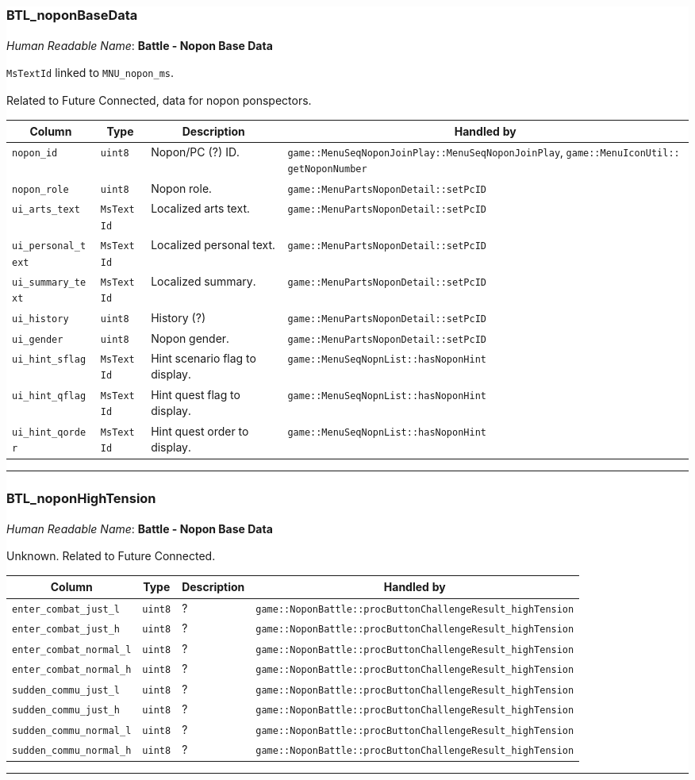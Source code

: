 
### BTL_noponBaseData

*Human Readable Name*: **Battle - Nopon Base Data**

`MsTextId` linked to `MNU_nopon_ms`.

Related to Future Connected, data for nopon ponspectors.

| Column            | Type      | Description           | Handled by |
|-------------------|-----------|-----------------------|------------|
| `nopon_id`        | `uint8`   | Nopon/PC (?) ID.             | `game::MenuSeqNoponJoinPlay::MenuSeqNoponJoinPlay`, `game::MenuIconUtil::getNoponNumber`  |
| `nopon_role`      | `uint8`   | Nopon role.           | `game::MenuPartsNoponDetail::setPcID`  |
| `ui_arts_text`    | `MsTextId`| Localized arts text.  | `game::MenuPartsNoponDetail::setPcID`  |
| `ui_personal_text`| `MsTextId`| Localized personal text. | `game::MenuPartsNoponDetail::setPcID`  |
| `ui_summary_text` | `MsTextId`| Localized summary.    | `game::MenuPartsNoponDetail::setPcID`  |
| `ui_history`      | `uint8`   | History (?)           | `game::MenuPartsNoponDetail::setPcID`  |
| `ui_gender`       | `uint8`   | Nopon gender.         | `game::MenuPartsNoponDetail::setPcID`  |
| `ui_hint_sflag`   | `MsTextId`| Hint scenario flag to display.   | `game::MenuSeqNopnList::hasNoponHint`  |
| `ui_hint_qflag`   | `MsTextId`| Hint quest flag to display.      | `game::MenuSeqNopnList::hasNoponHint`  |
| `ui_hint_qorder`  | `MsTextId`| Hint quest order to display.     | `game::MenuSeqNopnList::hasNoponHint`  |

---

### BTL_noponHighTension

*Human Readable Name*: **Battle - Nopon Base Data**

Unknown. Related to Future Connected.

| Column                 | Type      | Description              | Handled by |
|------------------------|-----------|--------------------------|------------|
| `enter_combat_just_l`  | `uint8`   | ?                        | `game::NoponBattle::procButtonChallengeResult_highTension` |
| `enter_combat_just_h`  | `uint8`   | ?                        | `game::NoponBattle::procButtonChallengeResult_highTension` |
| `enter_combat_normal_l`| `uint8`   | ?                        | `game::NoponBattle::procButtonChallengeResult_highTension` |
| `enter_combat_normal_h`| `uint8`   | ?                        | `game::NoponBattle::procButtonChallengeResult_highTension` |
| `sudden_commu_just_l`  | `uint8`   | ?                        | `game::NoponBattle::procButtonChallengeResult_highTension` |
| `sudden_commu_just_h`  | `uint8`   | ?                        | `game::NoponBattle::procButtonChallengeResult_highTension` |
| `sudden_commu_normal_l`| `uint8`   | ?                        | `game::NoponBattle::procButtonChallengeResult_highTension` |
| `sudden_commu_normal_h`| `uint8`   | ?                        | `game::NoponBattle::procButtonChallengeResult_highTension` |

---
